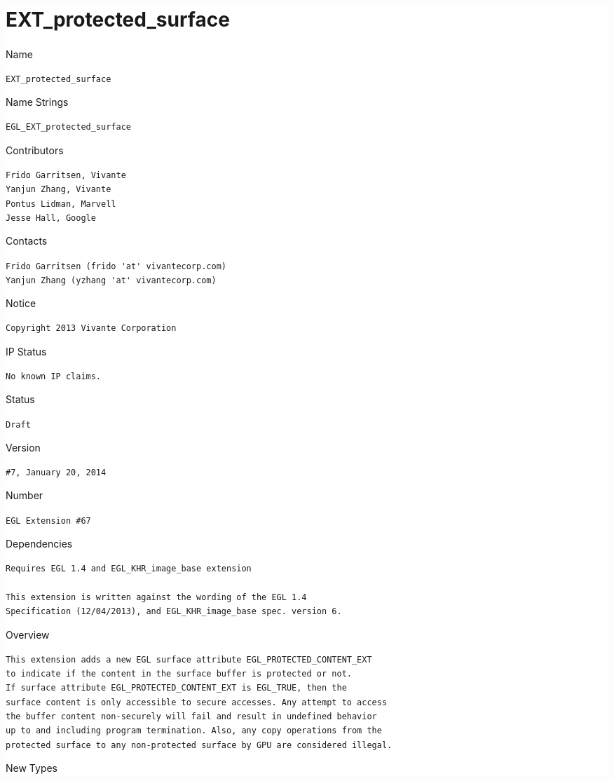 # EXT_protected_surface

Name

    EXT_protected_surface

Name Strings

    EGL_EXT_protected_surface

Contributors

    Frido Garritsen, Vivante
    Yanjun Zhang, Vivante
    Pontus Lidman, Marvell
    Jesse Hall, Google

Contacts

    Frido Garritsen (frido 'at' vivantecorp.com)
    Yanjun Zhang (yzhang 'at' vivantecorp.com)

Notice

    Copyright 2013 Vivante Corporation

IP Status

    No known IP claims.

Status

    Draft

Version

    #7, January 20, 2014

Number

    EGL Extension #67

Dependencies

    Requires EGL 1.4 and EGL_KHR_image_base extension

    This extension is written against the wording of the EGL 1.4 
    Specification (12/04/2013), and EGL_KHR_image_base spec. version 6.

Overview

    This extension adds a new EGL surface attribute EGL_PROTECTED_CONTENT_EXT
    to indicate if the content in the surface buffer is protected or not.
    If surface attribute EGL_PROTECTED_CONTENT_EXT is EGL_TRUE, then the
    surface content is only accessible to secure accesses. Any attempt to access
    the buffer content non-securely will fail and result in undefined behavior
    up to and including program termination. Also, any copy operations from the
    protected surface to any non-protected surface by GPU are considered illegal.

New Types
